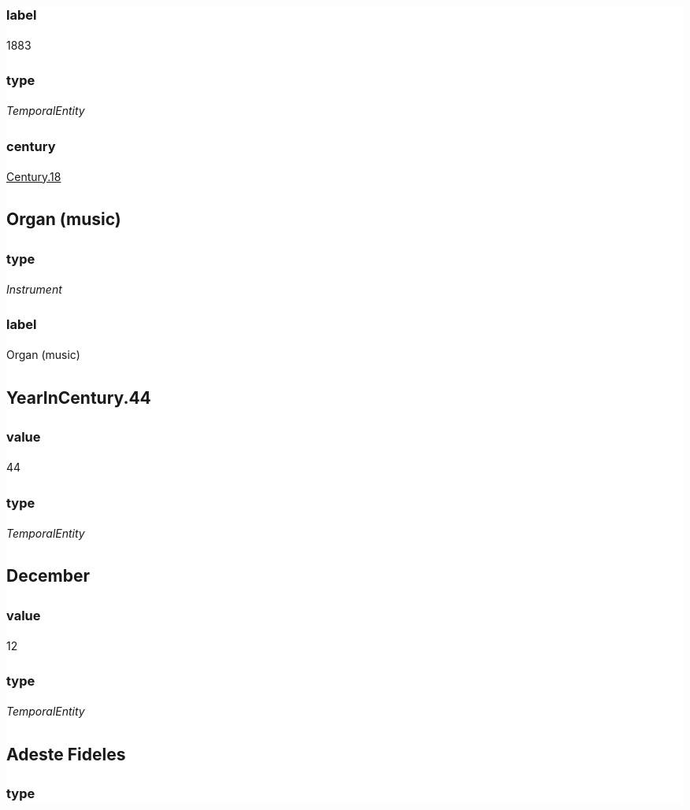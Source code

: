 ### label


1883

### type


*TemporalEntity*

### century


[Century.18](#Century.18)

## Organ (music)

### type


*Instrument*

### label


Organ (music)

## YearInCentury.44

### value


44

### type


*TemporalEntity*

## December

### value


12

### type


*TemporalEntity*

## Adeste Fideles

### type
